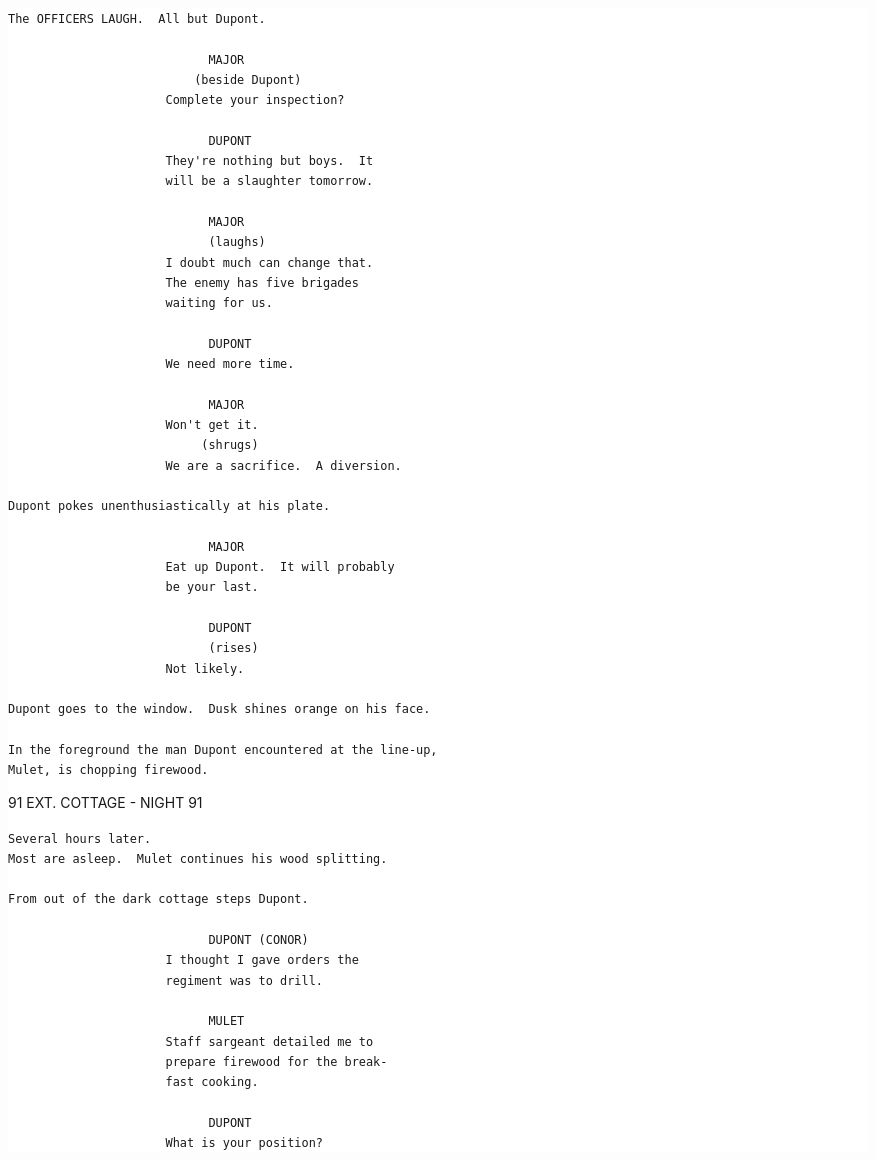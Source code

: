     The OFFICERS LAUGH.  All but Dupont.

                                MAJOR
                              (beside Dupont)
                          Complete your inspection?

                                DUPONT
                          They're nothing but boys.  It
                          will be a slaughter tomorrow.

                                MAJOR
                                (laughs)
                          I doubt much can change that.
                          The enemy has five brigades
                          waiting for us.

                                DUPONT
                          We need more time.

                                MAJOR
                          Won't get it.
                               (shrugs)
                          We are a sacrifice.  A diversion.

    Dupont pokes unenthusiastically at his plate.

                                MAJOR
                          Eat up Dupont.  It will probably
                          be your last.

                                DUPONT
                                (rises)
                          Not likely.

    Dupont goes to the window.  Dusk shines orange on his face.

    In the foreground the man Dupont encountered at the line-up,
    Mulet, is chopping firewood.


91  EXT. COTTAGE - NIGHT                                            91

    Several hours later.
    Most are asleep.  Mulet continues his wood splitting.

    From out of the dark cottage steps Dupont.

                                DUPONT (CONOR)
                          I thought I gave orders the
                          regiment was to drill.

                                MULET
                          Staff sargeant detailed me to
                          prepare firewood for the break-
                          fast cooking.

                                DUPONT
                          What is your position?
